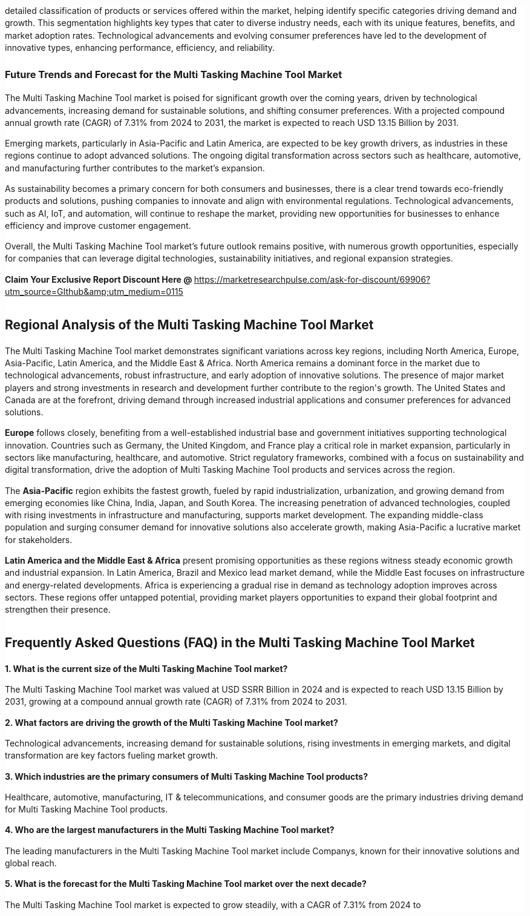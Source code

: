 detailed classification of products or services offered within the market, helping identify specific categories driving demand and growth. This segmentation highlights key types that cater to diverse industry needs, each with its unique features, benefits, and market adoption rates. Technological advancements and evolving consumer preferences have led to the development of innovative types, enhancing performance, efficiency, and reliability.</p><h3>Future Trends and Forecast for the Multi Tasking Machine Tool Market</h3><p>The Multi Tasking Machine Tool market is poised for significant growth over the coming years, driven by technological advancements, increasing demand for sustainable solutions, and shifting consumer preferences. With a projected compound annual growth rate (CAGR) of 7.31% from 2024 to 2031, the market is expected to reach USD 13.15 Billion by 2031.</p><p>Emerging markets, particularly in Asia-Pacific and Latin America, are expected to be key growth drivers, as industries in these regions continue to adopt advanced solutions. The ongoing digital transformation across sectors such as healthcare, automotive, and manufacturing further contributes to the market&rsquo;s expansion.</p><p>As sustainability becomes a primary concern for both consumers and businesses, there is a clear trend towards eco-friendly products and solutions, pushing companies to innovate and align with environmental regulations. Technological advancements, such as AI, IoT, and automation, will continue to reshape the market, providing new opportunities for businesses to enhance efficiency and improve customer engagement.</p><p>Overall, the Multi Tasking Machine Tool market&rsquo;s future outlook remains positive, with numerous growth opportunities, especially for companies that can leverage digital technologies, sustainability initiatives, and regional expansion strategies.</p><p><strong>Claim Your Exclusive Report Discount Here @ </strong><a href="https://marketresearchpulse.com/ask-for-discount/69906?utm_source=GIthub&amp;utm_medium=0115">https://marketresearchpulse.com/ask-for-discount/69906?utm_source=GIthub&amp;utm_medium=0115</a></p><h2><strong>Regional Analysis of the Multi Tasking Machine Tool Market</strong></h2><p>The Multi Tasking Machine Tool market demonstrates significant variations across key regions, including North America, Europe, Asia-Pacific, Latin America, and the Middle East &amp; Africa. North America remains a dominant force in the market due to technological advancements, robust infrastructure, and early adoption of innovative solutions. The presence of major market players and strong investments in research and development further contribute to the region's growth. The United States and Canada are at the forefront, driving demand through increased industrial applications and consumer preferences for advanced solutions.</p><p><strong>Europe</strong> follows closely, benefiting from a well-established industrial base and government initiatives supporting technological innovation. Countries such as Germany, the United Kingdom, and France play a critical role in market expansion, particularly in sectors like manufacturing, healthcare, and automotive. Strict regulatory frameworks, combined with a focus on sustainability and digital transformation, drive the adoption of Multi Tasking Machine Tool products and services across the region.</p><p>The <strong>Asia-Pacific</strong> region exhibits the fastest growth, fueled by rapid industrialization, urbanization, and growing demand from emerging economies like China, India, Japan, and South Korea. The increasing penetration of advanced technologies, coupled with rising investments in infrastructure and manufacturing, supports market development. The expanding middle-class population and surging consumer demand for innovative solutions also accelerate growth, making Asia-Pacific a lucrative market for stakeholders.</p><p><strong>Latin America and the Middle East &amp; Africa</strong> present promising opportunities as these regions witness steady economic growth and industrial expansion. In Latin America, Brazil and Mexico lead market demand, while the Middle East focuses on infrastructure and energy-related developments. Africa is experiencing a gradual rise in demand as technology adoption improves across sectors. These regions offer untapped potential, providing market players opportunities to expand their global footprint and strengthen their presence.</p><h2><strong>Frequently Asked Questions (FAQ) in the Multi Tasking Machine Tool Market</strong></h2><p><strong>1. What is the current size of the Multi Tasking Machine Tool market?</strong></p><p>The Multi Tasking Machine Tool market was valued at USD SSRR Billion in 2024 and is expected to reach USD 13.15 Billion by 2031, growing at a compound annual growth rate (CAGR) of 7.31% from 2024 to 2031.</p><p><strong>2. What factors are driving the growth of the Multi Tasking Machine Tool market?</strong></p><p>Technological advancements, increasing demand for sustainable solutions, rising investments in emerging markets, and digital transformation are key factors fueling market growth.</p><p><strong>3. Which industries are the primary consumers of Multi Tasking Machine Tool products?</strong></p><p>Healthcare, automotive, manufacturing, IT &amp; telecommunications, and consumer goods are the primary industries driving demand for Multi Tasking Machine Tool products.</p><p><strong>4. Who are the largest manufacturers in the Multi Tasking Machine Tool market?</strong></p><p>The leading manufacturers in the Multi Tasking Machine Tool market include Companys, known for their innovative solutions and global reach.</p><p><strong>5. What is the forecast for the Multi Tasking Machine Tool market over the next decade?</strong></p><p>The Multi Tasking Machine Tool market is expected to grow steadily, with a CAGR of 7.31% from 2024 to